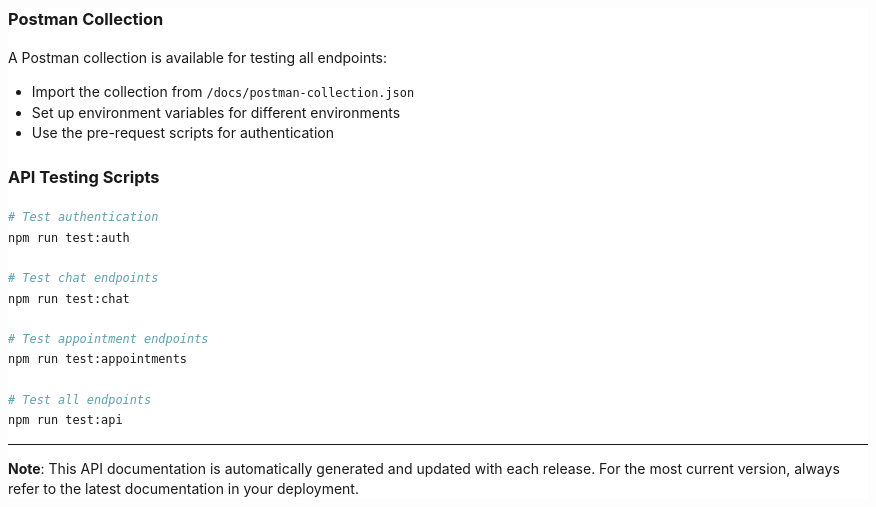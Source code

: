 ### Postman Collection

A Postman collection is available for testing all endpoints:
- Import the collection from `/docs/postman-collection.json`
- Set up environment variables for different environments
- Use the pre-request scripts for authentication

### API Testing Scripts

```bash
# Test authentication
npm run test:auth

# Test chat endpoints
npm run test:chat

# Test appointment endpoints
npm run test:appointments

# Test all endpoints
npm run test:api
```

---

**Note**: This API documentation is automatically generated and updated with each release. For the most current version, always refer to the latest documentation in your deployment.



